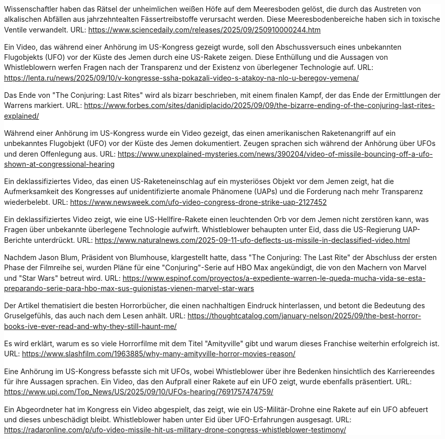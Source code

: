 Wissenschaftler haben das Rätsel der unheimlichen weißen Höfe auf dem Meeresboden gelöst, die durch das Austreten von alkalischen Abfällen aus jahrzehntealten Fässertreibstoffe verursacht werden. Diese Meeresbodenbereiche haben sich in toxische Ventile verwandelt.
URL: https://www.sciencedaily.com/releases/2025/09/250910000244.htm

Ein Video, das während einer Anhörung im US-Kongress gezeigt wurde, soll den Abschussversuch eines unbekannten Flugobjekts (UFO) vor der Küste des Jemen durch eine US-Rakete zeigen. Diese Enthüllung und die Aussagen von Whistleblowern werfen Fragen nach der Transparenz und der Existenz von überlegener Technologie auf.
URL: https://lenta.ru/news/2025/09/10/v-kongresse-ssha-pokazali-video-s-atakoy-na-nlo-u-beregov-yemena/

Das Ende von "The Conjuring: Last Rites" wird als bizarr beschrieben, mit einem finalen Kampf, der das Ende der Ermittlungen der Warrens markiert.
URL: https://www.forbes.com/sites/danidiplacido/2025/09/09/the-bizarre-ending-of-the-conjuring-last-rites-explained/

Während einer Anhörung im US-Kongress wurde ein Video gezeigt, das einen amerikanischen Raketenangriff auf ein unbekanntes Flugobjekt (UFO) vor der Küste des Jemen dokumentiert. Zeugen sprachen sich während der Anhörung über UFOs und deren Offenlegung aus.
URL: https://www.unexplained-mysteries.com/news/390204/video-of-missile-bouncing-off-a-ufo-shown-at-congressional-hearing

Ein deklassifiziertes Video, das einen US-Raketeneinschlag auf ein mysteriöses Objekt vor dem Jemen zeigt, hat die Aufmerksamkeit des Kongresses auf unidentifizierte anomale Phänomene (UAPs) und die Forderung nach mehr Transparenz wiederbelebt.
URL: https://www.newsweek.com/ufo-video-congress-drone-strike-uap-2127452

Ein deklassifiziertes Video zeigt, wie eine US-Hellfire-Rakete einen leuchtenden Orb vor dem Jemen nicht zerstören kann, was Fragen über unbekannte überlegene Technologie aufwirft. Whistleblower behaupten unter Eid, dass die US-Regierung UAP-Berichte unterdrückt.
URL: https://www.naturalnews.com/2025-09-11-ufo-deflects-us-missile-in-declassified-video.html

Nachdem Jason Blum, Präsident von Blumhouse, klargestellt hatte, dass "The Conjuring: The Last Rite" der Abschluss der ersten Phase der Filmreihe sei, wurden Pläne für eine "Conjuring"-Serie auf HBO Max angekündigt, die von den Machern von Marvel und "Star Wars" betreut wird.
URL: https://www.espinof.com/proyectos/a-expediente-warren-le-queda-mucha-vida-se-esta-preparando-serie-para-hbo-max-sus-guionistas-vienen-marvel-star-wars

Der Artikel thematisiert die besten Horrorbücher, die einen nachhaltigen Eindruck hinterlassen, und betont die Bedeutung des Gruselgefühls, das auch nach dem Lesen anhält.
URL: https://thoughtcatalog.com/january-nelson/2025/09/the-best-horror-books-ive-ever-read-and-why-they-still-haunt-me/

Es wird erklärt, warum es so viele Horrorfilme mit dem Titel "Amityville" gibt und warum dieses Franchise weiterhin erfolgreich ist.
URL: https://www.slashfilm.com/1963885/why-many-amityville-horror-movies-reason/

Eine Anhörung im US-Kongress befasste sich mit UFOs, wobei Whistleblower über ihre Bedenken hinsichtlich des Karriereendes für ihre Aussagen sprachen. Ein Video, das den Aufprall einer Rakete auf ein UFO zeigt, wurde ebenfalls präsentiert.
URL: https://www.upi.com/Top_News/US/2025/09/10/UFOs-hearing/7691757474759/

Ein Abgeordneter hat im Kongress ein Video abgespielt, das zeigt, wie ein US-Militär-Drohne eine Rakete auf ein UFO abfeuert und dieses unbeschädigt bleibt. Whistleblower haben unter Eid über UFO-Erfahrungen ausgesagt.
URL: https://radaronline.com/p/ufo-video-missile-hit-us-military-drone-congress-whistleblower-testimony/
